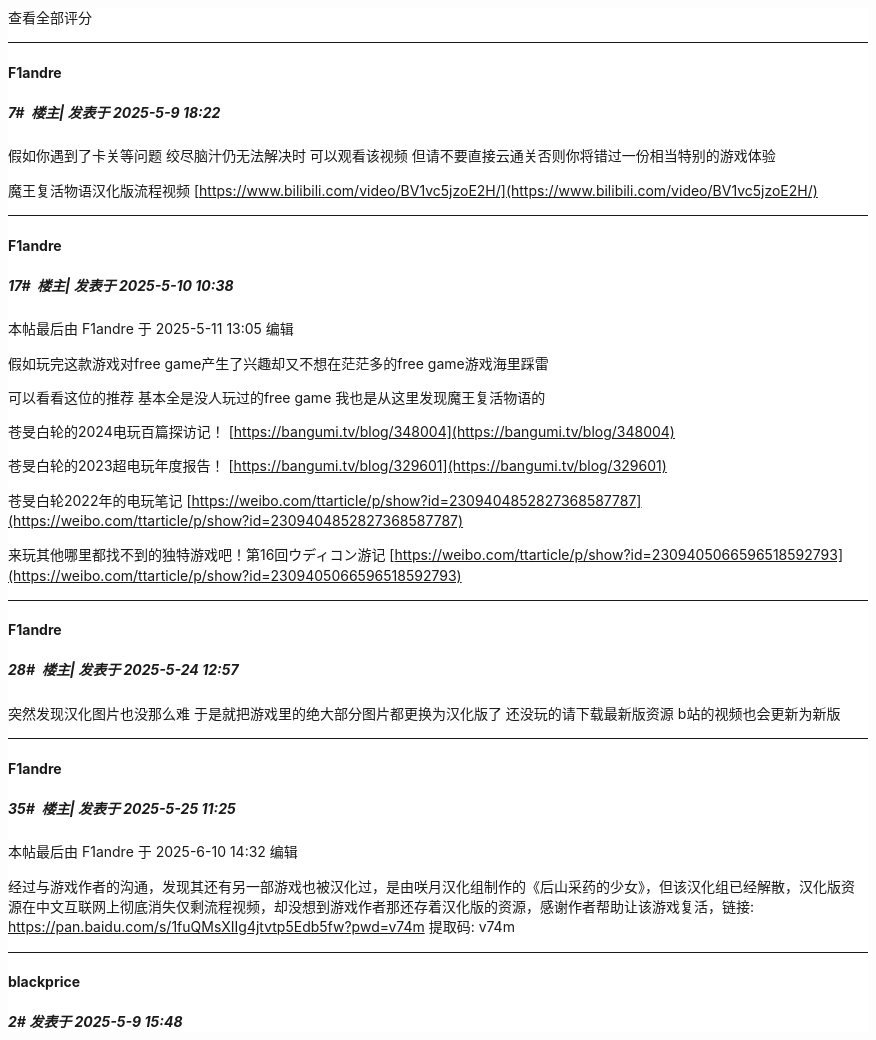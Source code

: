 查看全部评分

*****

####  F1andre  
##### 7#         楼主| 发表于 2025-5-9 18:22

假如你遇到了卡关等问题 绞尽脑汁仍无法解决时 可以观看该视频 但请不要直接云通关否则你将错过一份相当特别的游戏体验

魔王复活物语汉化版流程视频
[https://www.bilibili.com/video/BV1vc5jzoE2H/](https://www.bilibili.com/video/BV1vc5jzoE2H/)

*****

####  F1andre  
##### 17#         楼主| 发表于 2025-5-10 10:38

 本帖最后由 F1andre 于 2025-5-11 13:05 编辑 

假如玩完这款游戏对free game产生了兴趣却又不想在茫茫多的free game游戏海里踩雷

可以看看这位的推荐 基本全是没人玩过的free game 我也是从这里发现魔王复活物语的

苍旻白轮的2024电玩百篇探访记！
[https://bangumi.tv/blog/348004](https://bangumi.tv/blog/348004)

苍旻白轮的2023超电玩年度报告！
[https://bangumi.tv/blog/329601](https://bangumi.tv/blog/329601)

苍旻白轮2022年的电玩笔记
[https://weibo.com/ttarticle/p/show?id=2309404852827368587787](https://weibo.com/ttarticle/p/show?id=2309404852827368587787)

来玩其他哪里都找不到的独特游戏吧！第16回ウディコン游记
[https://weibo.com/ttarticle/p/show?id=2309405066596518592793](https://weibo.com/ttarticle/p/show?id=2309405066596518592793)

*****

####  F1andre  
##### 28#         楼主| 发表于 2025-5-24 12:57

突然发现汉化图片也没那么难 于是就把游戏里的绝大部分图片都更换为汉化版了 还没玩的请下载最新版资源 b站的视频也会更新为新版

*****

####  F1andre  
##### 35#         楼主| 发表于 2025-5-25 11:25

 本帖最后由 F1andre 于 2025-6-10 14:32 编辑 

经过与游戏作者的沟通，发现其还有另一部游戏也被汉化过，是由咲月汉化组制作的《后山采药的少女》，但该汉化组已经解散，汉化版资源在中文互联网上彻底消失仅剩流程视频，却没想到游戏作者那还存着汉化版的资源，感谢作者帮助让该游戏复活，链接: https://pan.baidu.com/s/1fuQMsXIIg4jtvtp5Edb5fw?pwd=v74m 提取码: v74m

*****

####  blackprice  
##### 2#       发表于 2025-5-9 15:48
